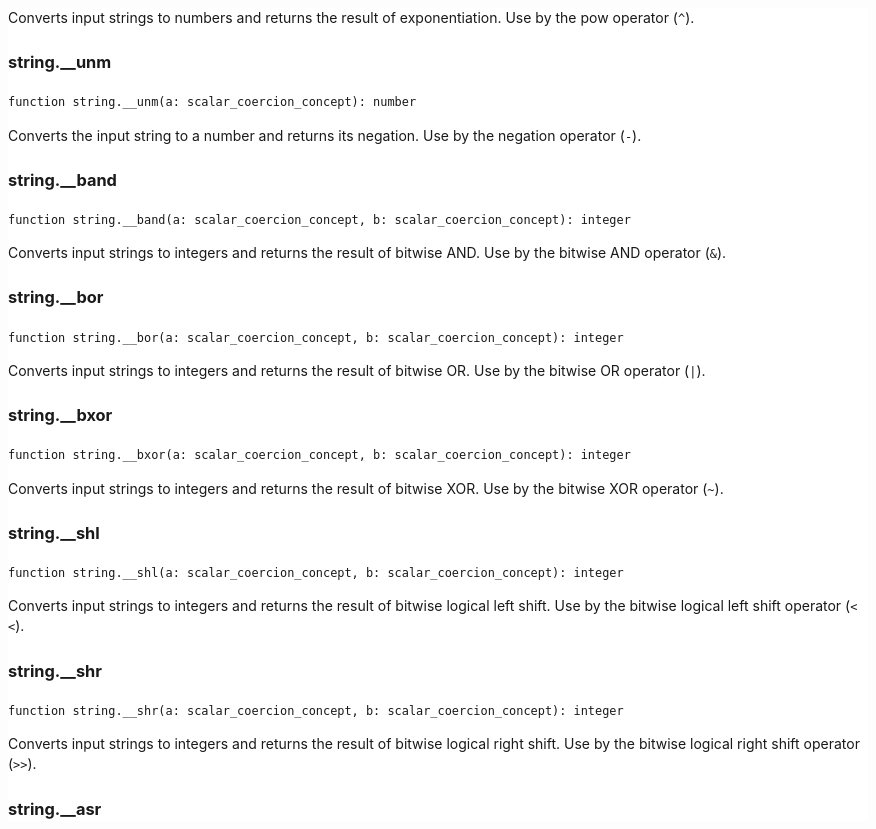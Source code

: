Converts input strings to numbers and returns the result of exponentiation.
Use by the pow operator (`^`).

### string.__unm

```nelua
function string.__unm(a: scalar_coercion_concept): number
```

Converts the input string to a number and returns its negation.
Use by the negation operator (`-`).

### string.__band

```nelua
function string.__band(a: scalar_coercion_concept, b: scalar_coercion_concept): integer
```

Converts input strings to integers and returns the result of bitwise AND.
Use by the bitwise AND operator (`&`).

### string.__bor

```nelua
function string.__bor(a: scalar_coercion_concept, b: scalar_coercion_concept): integer
```

Converts input strings to integers and returns the result of bitwise OR.
Use by the bitwise OR operator (`|`).

### string.__bxor

```nelua
function string.__bxor(a: scalar_coercion_concept, b: scalar_coercion_concept): integer
```

Converts input strings to integers and returns the result of bitwise XOR.
Use by the bitwise XOR operator (`~`).

### string.__shl

```nelua
function string.__shl(a: scalar_coercion_concept, b: scalar_coercion_concept): integer
```

Converts input strings to integers and returns the result of bitwise logical left shift.
Use by the bitwise logical left shift operator (`<<`).

### string.__shr

```nelua
function string.__shr(a: scalar_coercion_concept, b: scalar_coercion_concept): integer
```

Converts input strings to integers and returns the result of bitwise logical right shift.
Use by the bitwise logical right shift operator (`>>`).

### string.__asr
